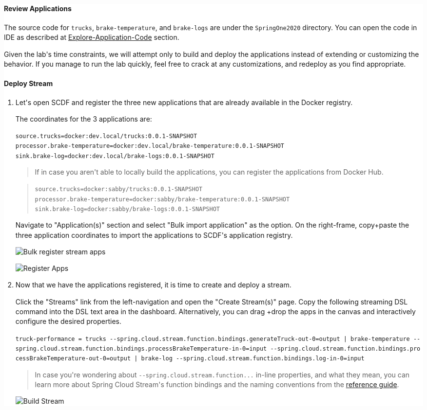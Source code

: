 #### Review Applications
The source code for `trucks`, `brake-temperature`, and `brake-logs` are under the `SpringOne2020` directory. You can open the code in IDE as described at [Explore-Application-Code](https://hackmd.io/@sabbyanandan/B1bDf74fv#Explore-Application-Code-optional) section. 


Given the lab's time constraints, we will attempt only to build and deploy the applications instead of extending or customizing the behavior. If you manage to run the lab quickly, feel free to crack at any customizations, and redeploy as you find appropriate.

#### Deploy Stream
1. Let's open SCDF and register the three new applications that are already available in the Docker registry.

    The coordinates for the 3 applications are:
    ```properties
    source.trucks=docker:dev.local/trucks:0.0.1-SNAPSHOT
    processor.brake-temperature=docker:dev.local/brake-temperature:0.0.1-SNAPSHOT
    sink.brake-log=docker:dev.local/brake-logs:0.0.1-SNAPSHOT
    ```
    
    > If in case you aren't able to locally build the applications, you can register the applications from Docker Hub.
    
    >```properties
    >source.trucks=docker:sabby/trucks:0.0.1-SNAPSHOT
    >processor.brake-temperature=docker:sabby/brake-temperature:0.0.1-SNAPSHOT
    >sink.brake-log=docker:sabby/brake-logs:0.0.1-SNAPSHOT

    Navigate to "Application(s)" section and select "Bulk import application" as the option. On the right-frame, copy+paste the three application coordinates to import the applications to SCDF's application registry.

    ![Bulk register stream apps](https://i.imgur.com/rk78efy.png)

    ![Register Apps](https://i.imgur.com/becR6tm.png)
    
2. Now that we have the applications registered, it is time to create and deploy a stream.

    Click the "Streams" link from the left-navigation and open the "Create Stream(s)" page. Copy the following streaming DSL command into the DSL text area in the dashboard. Alternatively, you can drag +drop the apps in the canvas and interactively configure the desired properties.
    
    ```dsl
    truck-performance = trucks --spring.cloud.stream.function.bindings.generateTruck-out-0=output | brake-temperature --spring.cloud.stream.function.bindings.processBrakeTemperature-in-0=input --spring.cloud.stream.function.bindings.processBrakeTemperature-out-0=output | brake-log --spring.cloud.stream.function.bindings.log-in-0=input
    ```
    > In case you're wondering about `--spring.cloud.stream.function...` in-line properties, and what they mean, you can learn more about Spring Cloud Stream's function bindings and the naming conventions from the [reference guide](https://cloud.spring.io/spring-cloud-static/spring-cloud-stream/3.0.6.RELEASE/reference/html/spring-cloud-stream.html#_functional_binding_names).
    
    ![Build Stream](https://i.imgur.com/kXH1tSu.png)
